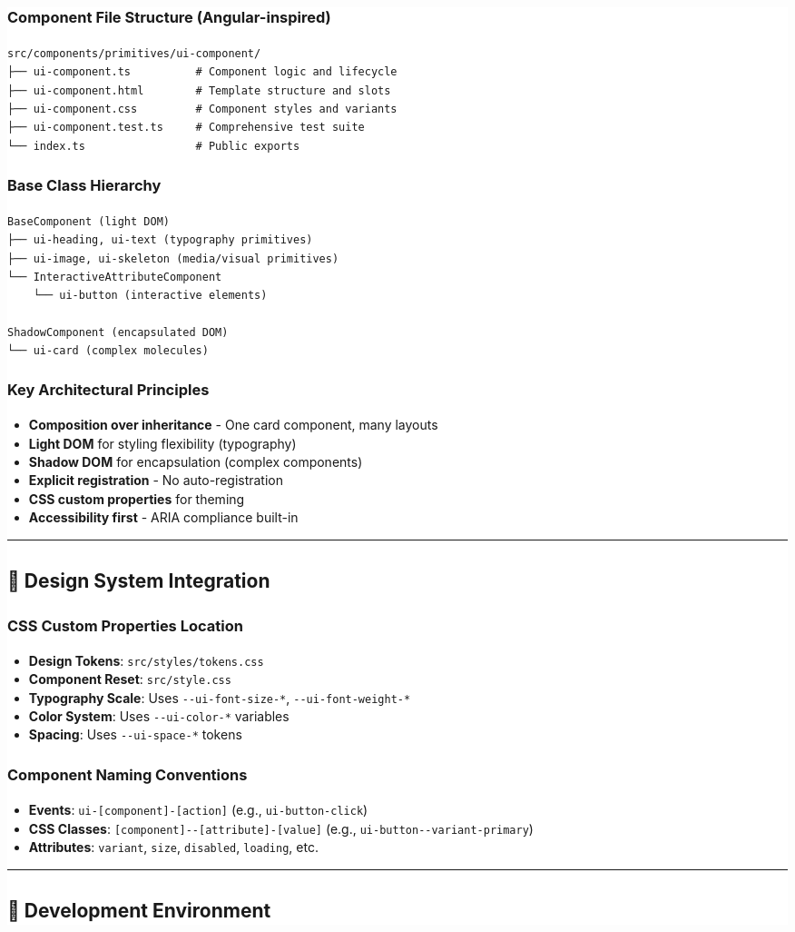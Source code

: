 ### Component File Structure (Angular-inspired)
```
src/components/primitives/ui-component/
├── ui-component.ts          # Component logic and lifecycle
├── ui-component.html        # Template structure and slots
├── ui-component.css         # Component styles and variants
├── ui-component.test.ts     # Comprehensive test suite
└── index.ts                 # Public exports
```

### Base Class Hierarchy
```
BaseComponent (light DOM)
├── ui-heading, ui-text (typography primitives)
├── ui-image, ui-skeleton (media/visual primitives)
└── InteractiveAttributeComponent
    └── ui-button (interactive elements)

ShadowComponent (encapsulated DOM)
└── ui-card (complex molecules)
```

### Key Architectural Principles
- **Composition over inheritance** - One card component, many layouts
- **Light DOM** for styling flexibility (typography)
- **Shadow DOM** for encapsulation (complex components)
- **Explicit registration** - No auto-registration
- **CSS custom properties** for theming
- **Accessibility first** - ARIA compliance built-in

---

## 🎨 Design System Integration

### CSS Custom Properties Location
- **Design Tokens**: `src/styles/tokens.css`
- **Component Reset**: `src/style.css`
- **Typography Scale**: Uses `--ui-font-size-*`, `--ui-font-weight-*`
- **Color System**: Uses `--ui-color-*` variables
- **Spacing**: Uses `--ui-space-*` tokens

### Component Naming Conventions
- **Events**: `ui-[component]-[action]` (e.g., `ui-button-click`)
- **CSS Classes**: `[component]--[attribute]-[value]` (e.g., `ui-button--variant-primary`)
- **Attributes**: `variant`, `size`, `disabled`, `loading`, etc.

---

## 🧪 Development Environment
